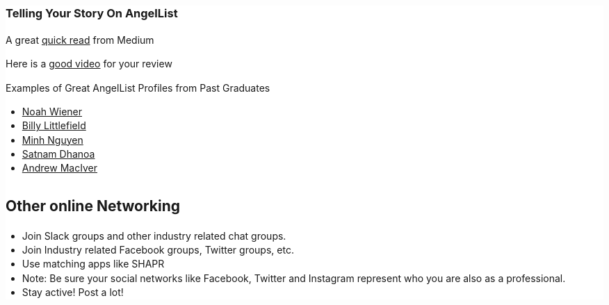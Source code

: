 ### Telling Your Story On AngelList

A great [quick read][6] from Medium

Here is a [good video][7] for your review

Examples of Great AngelList Profiles from Past Graduates

* [Noah Wiener][8]
* [Billy Littlefield][9]
* [Minh Nguyen][10]
* [Satnam Dhanoa][11]
* [Andrew MacIver][12]


## Other online Networking

* Join Slack groups and other industry related chat groups.
* Join Industry related Facebook groups, Twitter groups, etc.
* Use matching apps like SHAPR
* Note: Be sure your social networks like Facebook, Twitter and Instagram represent who you are also as a professional.
* Stay active! Post a lot!

[1]: https://www.thebalance.com/good-linkedin-summary-with-examples-4126809
[2]: https://appacademy-open-assets.s3-us-west-1.amazonaws.com/Modular-Curriculum/content/career/topics/networking-online/assets/linkedin-permissions.png
[3]: https://www.youtube.com/watch?v=KoR9zy3Jge0
[4]: https://www.youtube.com/watch?v=Ox_ohqsIMAM
[5]: https://angel.co/
[6]: https://medium.com/maiden-lane/telling-your-life-story-on-angellist-e9ec8af8d67b
[7]: https://www.youtube.com/watch?v=_QwLDSKRgMM
[8]: https://angel.co/noah-wiener
[9]: https://angel.co/billylittlefield
[10]: https://angel.co/minh-ngoc-nguyen
[11]: https://angel.co/satnam14
[12]: https://angel.co/andrew-maciver

